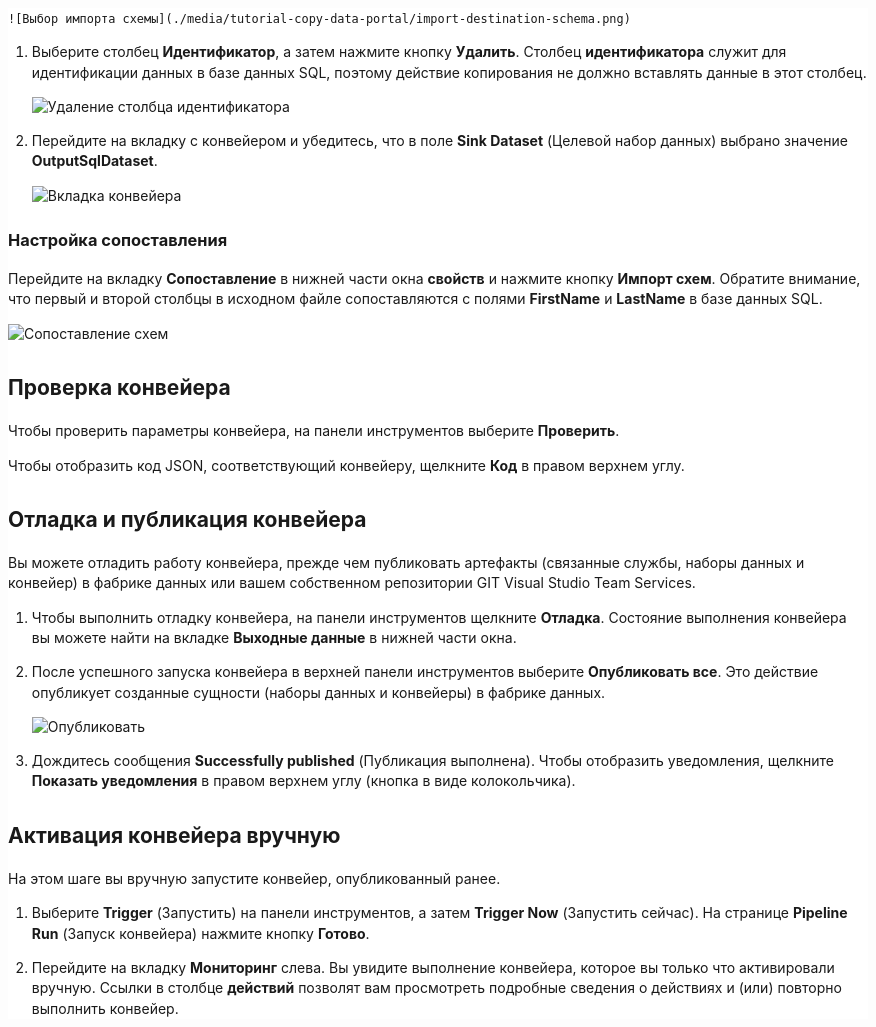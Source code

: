     ![Выбор импорта схемы](./media/tutorial-copy-data-portal/import-destination-schema.png)
1. Выберите столбец **Идентификатор**, а затем нажмите кнопку **Удалить**. Столбец **идентификатора** служит для идентификации данных в базе данных SQL, поэтому действие копирования не должно вставлять данные в этот столбец.

    ![Удаление столбца идентификатора](./media/tutorial-copy-data-portal/delete-id-column.png)
1. Перейдите на вкладку с конвейером и убедитесь, что в поле **Sink Dataset** (Целевой набор данных) выбрано значение **OutputSqlDataset**.

    ![Вкладка конвейера](./media/tutorial-copy-data-portal/pipeline-tab-2.png)        

### <a name="confugure-mapping"></a>Настройка сопоставления

Перейдите на вкладку **Сопоставление** в нижней части окна **свойств** и нажмите кнопку **Импорт схем**. Обратите внимание, что первый и второй столбцы в исходном файле сопоставляются с полями **FirstName** и **LastName** в базе данных SQL.

![Сопоставление схем](./media/tutorial-copy-data-portal/map-schemas.png)

## <a name="validate-the-pipeline"></a>Проверка конвейера
Чтобы проверить параметры конвейера, на панели инструментов выберите **Проверить**.
 
Чтобы отобразить код JSON, соответствующий конвейеру, щелкните **Код** в правом верхнем углу.

## <a name="debug-and-publish-the-pipeline"></a>Отладка и публикация конвейера
Вы можете отладить работу конвейера, прежде чем публиковать артефакты (связанные службы, наборы данных и конвейер) в фабрике данных или вашем собственном репозитории GIT Visual Studio Team Services. 

1. Чтобы выполнить отладку конвейера, на панели инструментов щелкните **Отладка**. Состояние выполнения конвейера вы можете найти на вкладке **Выходные данные** в нижней части окна. 

1. После успешного запуска конвейера в верхней панели инструментов выберите **Опубликовать все**. Это действие опубликует созданные сущности (наборы данных и конвейеры) в фабрике данных.

    ![Опубликовать](./media/tutorial-copy-data-portal/publish-button.png)

1. Дождитесь сообщения **Successfully published** (Публикация выполнена). Чтобы отобразить уведомления, щелкните **Показать уведомления** в правом верхнем углу (кнопка в виде колокольчика). 

## <a name="trigger-the-pipeline-manually"></a>Aктивация конвейера вручную
На этом шаге вы вручную запустите конвейер, опубликованный ранее. 

1. Выберите **Trigger** (Запустить) на панели инструментов, а затем **Trigger Now** (Запустить сейчас). На странице **Pipeline Run** (Запуск конвейера) нажмите кнопку **Готово**.  

1. Перейдите на вкладку **Мониторинг** слева. Вы увидите выполнение конвейера, которое вы только что активировали вручную. Ссылки в столбце **действий** позволят вам просмотреть подробные сведения о действиях и (или) повторно выполнить конвейер.
